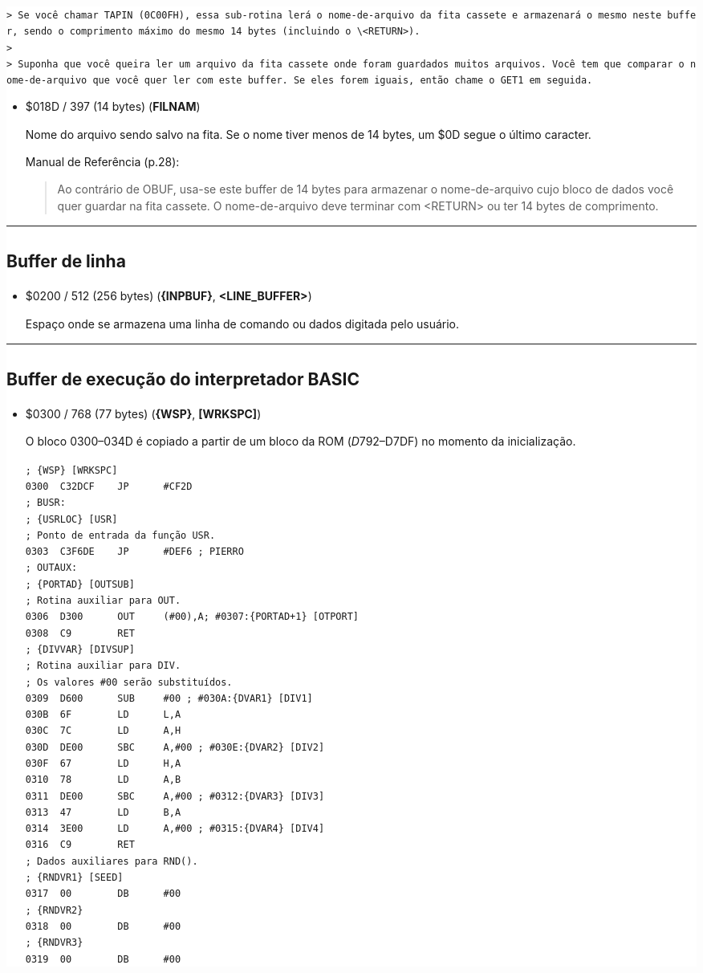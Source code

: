     > Se você chamar TAPIN (0C00FH), essa sub-rotina lerá o nome-de-arquivo da fita cassete e armazenará o mesmo neste buffer, sendo o comprimento máximo do mesmo 14 bytes (incluindo o \<RETURN>).
    > 
    > Suponha que você queira ler um arquivo da fita cassete onde foram guardados muitos arquivos. Você tem que comparar o nome-de-arquivo que você quer ler com este buffer. Se eles forem iguais, então chame o GET1 em seguida.

*   $018D / 397 (14 bytes) (**FILNAM**)

    Nome do arquivo sendo salvo na fita. Se o nome tiver menos de 14 bytes, um $0D segue o último caracter.

    Manual de Referência (p.28):

    > Ao contrário de OBUF, usa-se este buffer de 14 bytes para armazenar o nome-de-arquivo cujo bloco de dados você quer guardar na fita cassete. O nome-de-arquivo deve terminar com \<RETURN> ou ter 14 bytes de comprimento.

* * *

## Buffer de linha

*   $0200 / 512 (256 bytes) (**{INPBUF}**,  **\<LINE_BUFFER>**)

    Espaço onde se armazena uma linha de comando ou dados digitada pelo usuário.

* * *

## Buffer de execução do interpretador BASIC

*   $0300 / 768 (77 bytes) (**{WSP}**, **[WRKSPC]**)

    O bloco $0300–$034D é copiado a partir de um bloco da ROM ($D792–$D7DF) no momento da inicialização.  

    ```
    ; {WSP} [WRKSPC]
    0300  C32DCF    JP      #CF2D
    ; BUSR:
    ; {USRLOC} [USR]
    ; Ponto de entrada da função USR.
    0303  C3F6DE    JP      #DEF6 ; PIERRO
    ; OUTAUX:
    ; {PORTAD} [OUTSUB]
    ; Rotina auxiliar para OUT.
    0306  D300      OUT     (#00),A; #0307:{PORTAD+1} [OTPORT]
    0308  C9        RET
    ; {DIVVAR} [DIVSUP]
    ; Rotina auxiliar para DIV.
    ; Os valores #00 serão substituídos.
    0309  D600      SUB     #00 ; #030A:{DVAR1} [DIV1]
    030B  6F        LD      L,A
    030C  7C        LD      A,H
    030D  DE00      SBC     A,#00 ; #030E:{DVAR2} [DIV2]
    030F  67        LD      H,A
    0310  78        LD      A,B
    0311  DE00      SBC     A,#00 ; #0312:{DVAR3} [DIV3]
    0313  47        LD      B,A
    0314  3E00      LD      A,#00 ; #0315:{DVAR4} [DIV4]
    0316  C9        RET
    ; Dados auxiliares para RND().
    ; {RNDVR1} [SEED]
    0317  00        DB      #00
    ; {RNDVR2}
    0318  00        DB      #00
    ; {RNDVR3}
    0319  00        DB      #00